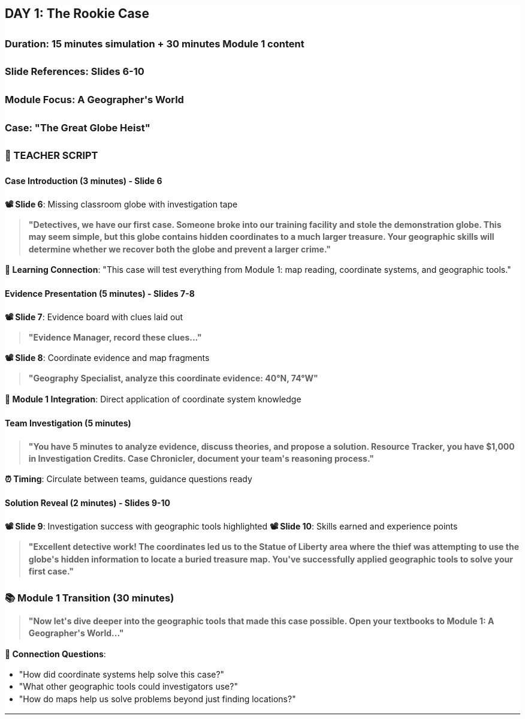 
## **DAY 1: The Rookie Case**
### **Duration**: 15 minutes simulation + 30 minutes Module 1 content
### **Slide References**: Slides 6-10
### **Module Focus**: A Geographer's World
### **Case**: "The Great Globe Heist"

### **📖 TEACHER SCRIPT**

#### **Case Introduction (3 minutes) - Slide 6**
**📽️ Slide 6**: Missing classroom globe with investigation tape

> **"Detectives, we have our first case. Someone broke into our training facility and stole the demonstration globe. This may seem simple, but this globe contains hidden coordinates to a much larger treasure. Your geographic skills will determine whether we recover both the globe and prevent a larger crime."**

**🎯 Learning Connection**: "This case will test everything from Module 1: map reading, coordinate systems, and geographic tools."

#### **Evidence Presentation (5 minutes) - Slides 7-8**
**📽️ Slide 7**: Evidence board with clues laid out
> **"Evidence Manager, record these clues..."**

**📽️ Slide 8**: Coordinate evidence and map fragments
> **"Geography Specialist, analyze this coordinate evidence: 40°N, 74°W"**

**🎯 Module 1 Integration**: Direct application of coordinate system knowledge

#### **Team Investigation (5 minutes)**
> **"You have 5 minutes to analyze evidence, discuss theories, and propose a solution. Resource Tracker, you have $1,000 in Investigation Credits. Case Chronicler, document your team's reasoning process."**

**⏰ Timing**: Circulate between teams, guidance questions ready

#### **Solution Reveal (2 minutes) - Slides 9-10**
**📽️ Slide 9**: Investigation success with geographic tools highlighted
**📽️ Slide 10**: Skills earned and experience points

> **"Excellent detective work! The coordinates led us to the Statue of Liberty area where the thief was attempting to use the globe's hidden information to locate a buried treasure map. You've successfully applied geographic tools to solve your first case."**

### **📚 Module 1 Transition (30 minutes)**
> **"Now let's dive deeper into the geographic tools that made this case possible. Open your textbooks to Module 1: A Geographer's World..."**

**🎯 Connection Questions**:
- "How did coordinate systems help solve this case?"
- "What other geographic tools could investigators use?"
- "How do maps help us solve problems beyond just finding locations?"

---